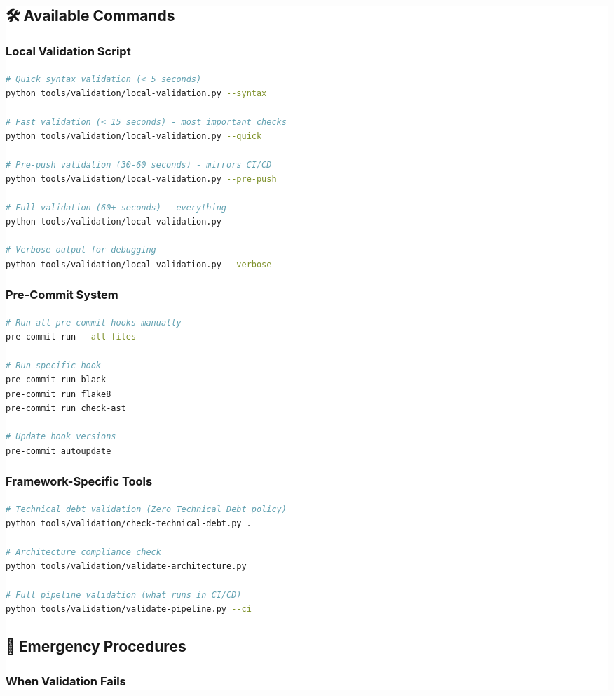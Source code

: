 ## 🛠️ Available Commands

### Local Validation Script
```bash
# Quick syntax validation (< 5 seconds)
python tools/validation/local-validation.py --syntax

# Fast validation (< 15 seconds) - most important checks
python tools/validation/local-validation.py --quick

# Pre-push validation (30-60 seconds) - mirrors CI/CD
python tools/validation/local-validation.py --pre-push

# Full validation (60+ seconds) - everything
python tools/validation/local-validation.py

# Verbose output for debugging
python tools/validation/local-validation.py --verbose
```

### Pre-Commit System
```bash
# Run all pre-commit hooks manually
pre-commit run --all-files

# Run specific hook
pre-commit run black
pre-commit run flake8
pre-commit run check-ast

# Update hook versions
pre-commit autoupdate
```

### Framework-Specific Tools
```bash
# Technical debt validation (Zero Technical Debt policy)
python tools/validation/check-technical-debt.py .

# Architecture compliance check
python tools/validation/validate-architecture.py

# Full pipeline validation (what runs in CI/CD)
python tools/validation/validate-pipeline.py --ci
```

## 🚨 Emergency Procedures

### When Validation Fails
